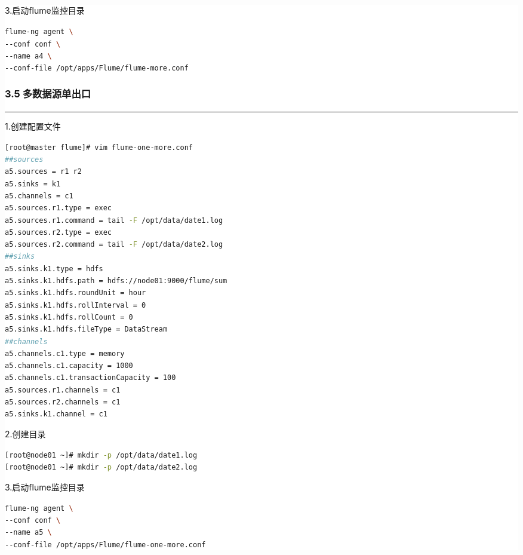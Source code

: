 3.启动flume监控目录

```sh
flume-ng agent \
--conf conf \
--name a4 \
--conf-file /opt/apps/Flume/flume-more.conf
```



### 3.5 多数据源单出口

<hr>

1.创建配置文件

```sh
[root@master flume]# vim flume-one-more.conf 
##sources
a5.sources = r1 r2
a5.sinks = k1
a5.channels = c1
a5.sources.r1.type = exec
a5.sources.r1.command = tail -F /opt/data/date1.log
a5.sources.r2.type = exec
a5.sources.r2.command = tail -F /opt/data/date2.log
##sinks
a5.sinks.k1.type = hdfs
a5.sinks.k1.hdfs.path = hdfs://node01:9000/flume/sum
a5.sinks.k1.hdfs.roundUnit = hour
a5.sinks.k1.hdfs.rollInterval = 0
a5.sinks.k1.hdfs.rollCount = 0
a5.sinks.k1.hdfs.fileType = DataStream
##channels
a5.channels.c1.type = memory
a5.channels.c1.capacity = 1000
a5.channels.c1.transactionCapacity = 100
a5.sources.r1.channels = c1
a5.sources.r2.channels = c1
a5.sinks.k1.channel = c1
```

2.创建目录

```sh
[root@node01 ~]# mkdir -p /opt/data/date1.log
[root@node01 ~]# mkdir -p /opt/data/date2.log
```

3.启动flume监控目录

```sh
flume-ng agent \
--conf conf \
--name a5 \
--conf-file /opt/apps/Flume/flume-one-more.conf
```
